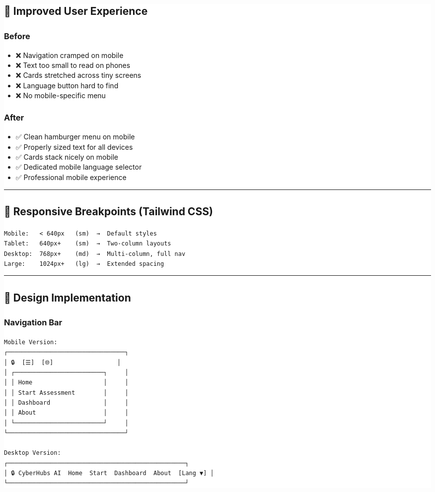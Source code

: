 
## 🎯 Improved User Experience

### Before
- ❌ Navigation cramped on mobile
- ❌ Text too small to read on phones
- ❌ Cards stretched across tiny screens
- ❌ Language button hard to find
- ❌ No mobile-specific menu

### After
- ✅ Clean hamburger menu on mobile
- ✅ Properly sized text for all devices
- ✅ Cards stack nicely on mobile
- ✅ Dedicated mobile language selector
- ✅ Professional mobile experience

---

## 📐 Responsive Breakpoints (Tailwind CSS)

```
Mobile:   < 640px   (sm)  →  Default styles
Tablet:   640px+    (sm)  →  Two-column layouts
Desktop:  768px+    (md)  →  Multi-column, full nav
Large:    1024px+   (lg)  →  Extended spacing
```

---

## 🎨 Design Implementation

### Navigation Bar
```
Mobile Version:
┌─────────────────────────────────┐
│ 🔒  [☰]  [🌐]                  │
│ ┌─────────────────────────┐     │
│ │ Home                    │     │
│ │ Start Assessment        │     │
│ │ Dashboard               │     │
│ │ About                   │     │
│ └─────────────────────────┘     │
└─────────────────────────────────┘

Desktop Version:
┌──────────────────────────────────────────────────┐
│ 🔒 CyberHubs AI  Home  Start  Dashboard  About  [Lang ▼] │
└──────────────────────────────────────────────────┘
```
